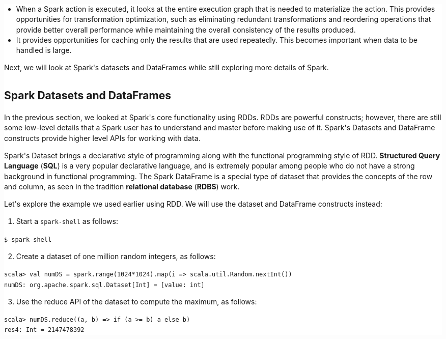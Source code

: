 -   When a Spark action is executed, it looks at the entire execution
    graph that is needed to materialize the action. This provides
    opportunities for transformation optimization, such as eliminating
    redundant transformations and reordering operations that provide
    better overall performance while maintaining the overall consistency
    of the results produced.
-   It provides opportunities for caching only the results that are used
    repeatedly. This becomes important when data to be handled is large.


Next, we will look at Spark\'s datasets and DataFrames while still
exploring more details of Spark.



Spark Datasets and DataFrames
-----------------------------------------------


In the previous section, we looked at Spark\'s core functionality using RDDs. RDDs are powerful constructs;
however, there are still some low-level details that a Spark user
has to understand and master before making
use of it. Spark\'s Datasets and DataFrame constructs provide higher
level APIs for working with data.

Spark\'s Dataset brings a declarative style of programming along with
the functional programming style of RDD. **Structured Query
Language** (**SQL**) is a very
popular declarative language, and is
extremely popular among people who do not have a strong background in
functional programming. The Spark DataFrame is a special type of dataset
that provides the concepts of the row and column, as seen in the tradition **relational database**
(**RDBS**) work.

Let\'s explore the example we used earlier using RDD. We will use the
dataset and DataFrame constructs instead:


1.  Start a `spark-shell` as follows:


```
$ spark-shell
```


2.  Create a dataset of one million random integers, as follows:


```
scala> val numDS = spark.range(1024*1024).map(i => scala.util.Random.nextInt())
numDS: org.apache.spark.sql.Dataset[Int] = [value: int]
```


3.  Use the reduce API of the dataset to compute the maximum, as
    follows:


```
scala> numDS.reduce((a, b) => if (a >= b) a else b)
res4: Int = 2147478392
```

